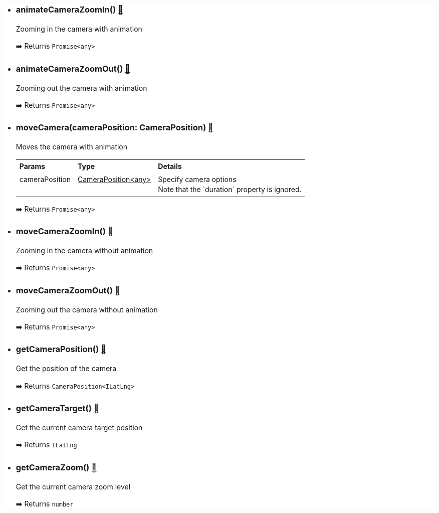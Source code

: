 
  - ### animateCameraZoomIn() [:orange_book:](./animateCameraZoomIn/README.md)

    Zooming in the camera with animation

    :arrow_right: Returns `Promise<any>`

  - ### animateCameraZoomOut() [:orange_book:](./animateCameraZoomOut/README.md)

    Zooming out the camera with animation

    :arrow_right: Returns `Promise<any>`

  - ### moveCamera(cameraPosition: CameraPosition<any>) [:orange_book:](./moveCamera/README.md)

    Moves the camera with animation

    <table>
    <tr>
      <th>Params</th>
      <th>Type</th>
      <th>Details</th>
    </tr>
    <tr>
      <td>cameraPosition</td>
      <td><a href="../cameraposition/README.md">CameraPosition&lt;any&gt;</a></td>
      <td>Specify camera options<br>Note that the `duration` property is ignored.</td>
    </tr>
    </table>

    :arrow_right: Returns `Promise<any>`


  - ### moveCameraZoomIn() [:orange_book:](./moveCameraZoomIn/README.md)

    Zooming in the camera without animation

    :arrow_right: Returns `Promise<any>`

  - ### moveCameraZoomOut() [:orange_book:](./moveCameraZoomOut/README.md)

    Zooming out the camera without animation

    :arrow_right: Returns `Promise<any>`

  - ### getCameraPosition() [:orange_book:](./getCameraPosition/README.md)

    Get the position of the camera

    :arrow_right: Returns `CameraPosition<ILatLng>`


  - ### getCameraTarget() [:orange_book:](./getCameraTarget/README.md)

    Get the current camera target position

    :arrow_right: Returns `ILatLng`

  - ### getCameraZoom() [:orange_book:](./getCameraZoom/README.md)

    Get the current camera zoom level

    :arrow_right: Returns `number`
